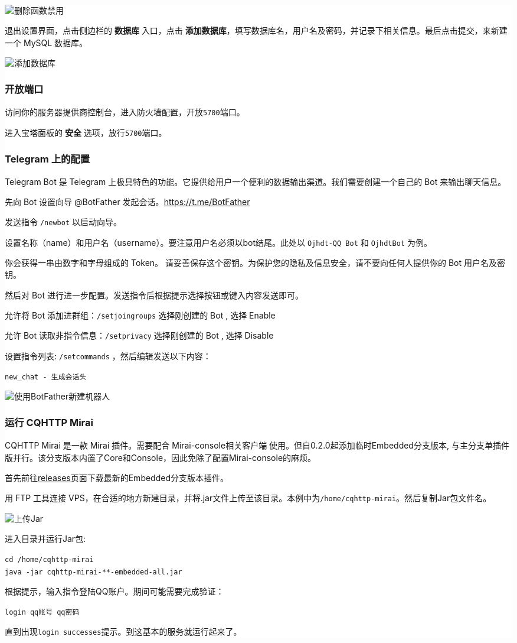 ![删除函数禁用](https://ojhdt-1257115336.cos.ap-guangzhou.myqcloud.com/img/20200829/6.png)

退出设置界面，点击侧边栏的 **数据库** 入口，点击 **添加数据库**，填写数据库名，用户名及密码，并记录下相关信息。最后点击提交，来新建一个 MySQL 数据库。

![添加数据库](https://ojhdt-1257115336.cos.ap-guangzhou.myqcloud.com/img/20200829/7.png)

### 开放端口
访问你的服务器提供商控制台，进入防火墙配置，开放`5700`端口。

进入宝塔面板的 **安全** 选项，放行`5700`端口。

### Telegram 上的配置

Telegram Bot 是 Telegram 上极具特色的功能。它提供给用户一个便利的数据输出渠道。我们需要创建一个自己的 Bot 来输出聊天信息。

先向 Bot 设置向导 @BotFather 发起会话。https://t.me/BotFather

发送指令 `/newbot` 以启动向导。

设置名称（name）和用户名（username）。要注意用户名必须以bot结尾。此处以 `Ojhdt-QQ Bot` 和 `OjhdtBot` 为例。

你会获得一串由数字和字母组成的 Token。 请妥善保存这个密钥。为保护您的隐私及信息安全，请不要向任何人提供你的 Bot 用户名及密钥。

然后对 Bot 进行进一步配置。发送指令后根据提示选择按钮或键入内容发送即可。

允许将 Bot 添加进群组：`/setjoingroups` 选择刚创建的 Bot , 选择 Enable

允许 Bot 读取非指令信息：`/setprivacy` 选择刚创建的 Bot , 选择 Disable

设置指令列表: `/setcommands` ，然后编辑发送以下内容：
```
new_chat - 生成会话头
```

![使用BotFather新建机器人](https://ojhdt-1257115336.cos.ap-guangzhou.myqcloud.com/img/20200829/12.png)

### 运行 CQHTTP Mirai
CQHTTP Mirai 是一款 Mirai 插件。需要配合 Mirai-console相关客户端 使用。但自0.2.0起添加临时Embedded分支版本, 与主分支单插件版并行。该分支版本内置了Core和Console，因此免除了配置Mirai-console的麻烦。

首先前往[releases](https://github.com/yyuueexxiinngg/cqhttp-mirai/releases)页面下载最新的Embedded分支版本插件。

用 FTP 工具连接 VPS，在合适的地方新建目录，并将.jar文件上传至该目录。本例中为`/home/cqhttp-mirai`。然后复制Jar包文件名。

![上传Jar](https://ojhdt-1257115336.cos.ap-guangzhou.myqcloud.com/img/20200829/8.png)

进入目录并运行Jar包: 
```
cd /home/cqhttp-mirai
java -jar cqhttp-mirai-**-embedded-all.jar
```
根据提示，输入指令登陆QQ账户。期间可能需要完成验证：
```
login qq账号 qq密码
```
直到出现`login successes`提示。到这基本的服务就运行起来了。
